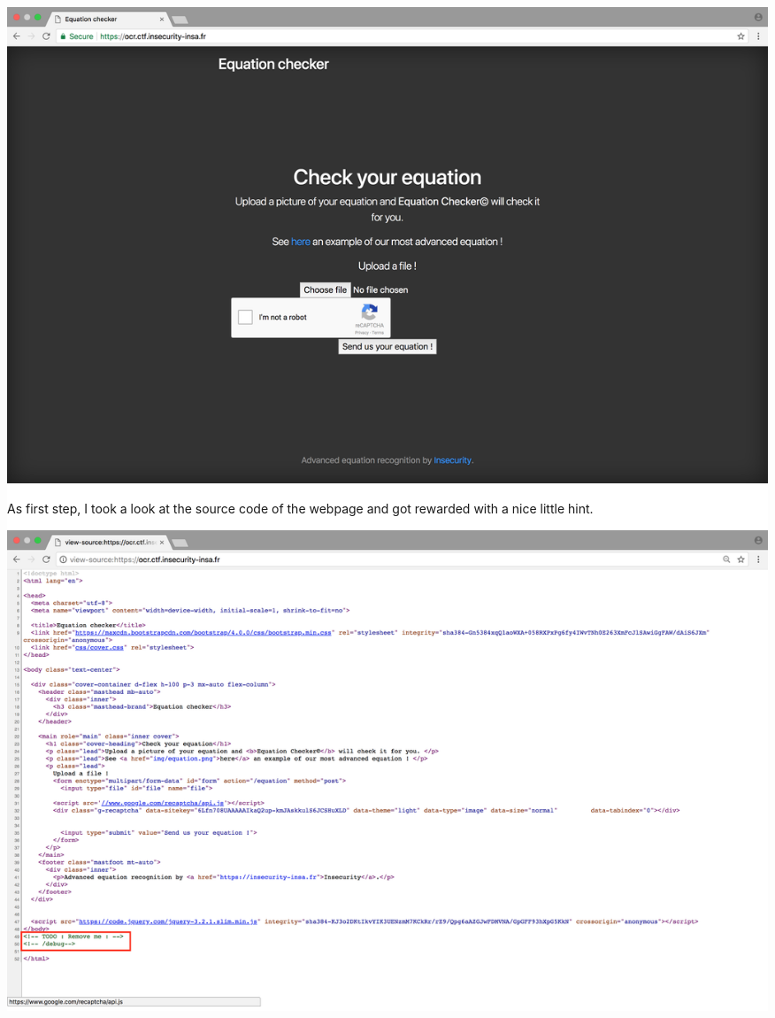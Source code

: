 <img class="screenshot" src="../images/2018-07-04-INSHACK2018-ocr/homepage.png" alt="OCR Challenge Homepage">

As first step, I took a look at the source code of the webpage and got rewarded with a nice little hint.

<img class="screenshot" src="../images/2018-07-04-INSHACK2018-ocr/homepage_sources.png" alt="OCR Challenge Homepage Source Code">
